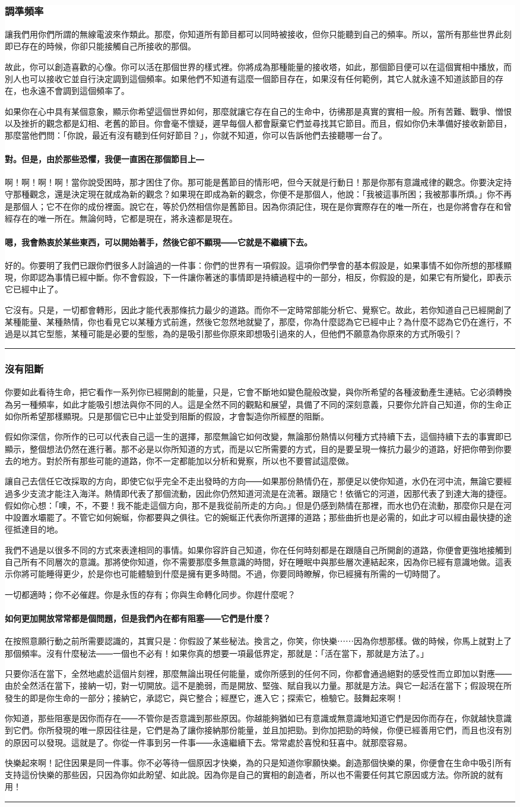 
### 調準頻率

讓我們用你們所謂的無線電波來作類此。那麼，你知道所有節目都可以同時被接收，但你只能聽到自己的頻率。所以，當所有那些世界此刻即已存在的時候，你卻只能接觸自己所接收的那個。

故此，你可以創造喜歡的心像。你可以活在那個世界的樣式裡。你將成為那種能量的接收塔，如此，那個節目便可以在這個實相中播放，而別人也可以接收它並自行決定調到這個頻率。如果他們不知道有這麼一個節目存在，如果沒有任何範例，其它人就永遠不知道該節目的存在，也永遠不會調到這個頻率了。

如果你在心中具有某個意象，顯示你希望這個世界如何，那麼就讓它存在自己的生命中，彷彿那是真實的實相一般。所有苦難、戰爭、憎恨以及挫折的觀念都是幻相、老舊的節目。你會毫不懷疑，遲早每個人都會厭棄它們並尋找其它節目。而且，假如你仍未準備好接收新節目，那麼當他們問：「你說，最近有沒有聽到任何好節目？」，你就不知道，你可以告訴他們去接聽哪一台了。

#### 對。但是，由於那些恐懼，我便一直困在那個節目上—

啊！啊！啊！啊！當你說受困時，那才困住了你。那可能是舊節目的情形吧，但今天就是行動日！那是你那有意識戒律的觀念。你要決定持守那種觀念，還是決定現在就成為新的觀念？如果現在即成為新的觀念，你便不是那個人，他說：「我被這事所困；我被那事所煩。」你不再是那個人；它不在你的成份裡面。說它在，等於仍然相信你是舊節目。因為你須記住，現在是你實際存在的唯一所在，也是你將會存在和曾經存在的唯一所在。無論何時，它都是現在，將永遠都是現在。

#### 嗯，我會熱衷於某些東西，可以開始著手，然後它卻不顯現——它就是不繼續下去。

好的。你要明了我們已跟你們很多人討論過的一件事：你們的世界有一項假設。這項你們學會的基本假設是，如果事情不如你所想的那樣顯現，你即認為事情已經中斷。你不會假設，下一件讓你著迷的事情即是持續過程中的一部分，相反，你假設的是，如果它有所變化，即表示它已經中止了。

它沒有。只是，一切都會轉形，因此才能代表那條抗力最少的道路。而你不一定時常部能分析它、覺察它。故此，若你知道自己已經開創了某種能量、某種熱情，你也看見它以某種方式前進，然後它忽然地就變了，那麼，你為什麼認為它已經中止？為什麼不認為它仍在進行，不過是以其它型態，某種可能是必要的型態，為的是吸引那些你原來即想吸引過來的人，但他們不願意為你原來的方式所吸引？

---

### 沒有阻斷

你要如此看待生命，把它看作一系列你已經開創的能量，只是，它會不斷地如變色龍般改變，與你所希望的各種波動產生連結。它必須轉換為另一種頻率，如此才能吸引想法與你不同的人。這是全然不同的觀點和展望，具備了不同的深刻意義，只要你允許自己知道，你的生命正如你所希望那樣顯現。只是那個它已中止並受到阻斷的假設，才會製造你所經歷的阻斷。

假如你深信，你所作的已可以代表自己這一生的選擇，那麼無論它如何改變，無論那份熱情以何種方式持續下去，這個持續下去的事實即已顯示，整個想法仍然在進行著。那不必是以你所知道的方式，而是以它所需要的方式，目的是要呈現一條抗力最少的道路，好把你帶到你要去的地方。對於所有那些可能的道路，你不一定都能加以分析和覺察，所以也不要嘗試這麼做。

讓自己去信任它改採取的方向，即使它似乎完全不走出發時的方向——如果那份熱情仍在，那便足以使你知道，水仍在河中流，無論它要經過多少支流才能注入海洋。熱情即代表了那個流動，因此你仍然知道河流是在流著。跟隨它！依循它的河道，因那代表了到達大海的捷徑。假如你心想：「噢，不，不要！我不能走這個方向，那不是我從前所走的方向。」但是仍感到熱情在那裡，而水也仍在流動，那麼你只是在河中設置水壩罷了。不管它如何婉蜒，你都要與之俱往。它的婉蜒正代表你所選擇的道路；那些曲折也是必需的，如此才可以經由最快捷的途徑抵達目的地。

我們不過是以很多不同的方式來表達相同的事情。如果你容許自己知道，你在任何時刻都是在跟隨自己所開創的道路，你便會更強地接觸到自己所有不同層次的意識。那將使你知道，你不需要那麼多無意識的時間，好在睡眠中與那些層次連結起來，因為你已經有意識地做。這表示你將可能睡得更少，於是你也可能體驗到什麼是擁有更多時間。不過，你要同時瞭解，你已經擁有所需的一切時間了。

一切都適時；你不必催趕。你是永恆的存有；你與生命轉化同步。你趕什麼呢？

#### 如何更加開放常常都是個問題，但是我們內在都有阻塞——它們是什麼？

在按照意願行動之前所需要認識的，其實只是：你假設了某些秘法。換言之，你笑，你快樂⋯⋯因為你想那樣。做的時候，你馬上就對上了那個頻率。沒有什麼秘法——一個也不必有！如果你真的想要一項最低界定，那就是：「活在當下，那就是方法了。」

只要你活在當下，全然地處於這個片刻裡，那麼無論出現任何能量，或你所感到的任何不同，你都會通過絕對的感受性而立即加以對應——由於全然活在當下，接納一切，對一切開放。這不是脆弱，而是開放、堅強、賦自我以力量。那就是方法。與它一起活在當下；假設現在所發生的即是你生命的一部分；接納它，承認它，與它整合；經歷它，進入它；探索它，檢驗它。鼓舞起來啊！

你知道，那些阻塞是因你而存在——不管你是否意識到那些原因。你越能夠猶如已有意識或無意識地知道它們是因你而存在，你就越快意識到它們。你所發現的唯一原因往往是，它們是為了讓你接納那份能量，並且加把勁。到你加把勁的時候，你便已經善用它們，而且也沒有別的原因可以發現。這就是了。你從一件事到另一件事——永遠繼續下去。常常處於喜悅和狂喜中。就那麼容易。

快樂起來啊！記住因果是同一件事。你不必等待一個原因才快樂，為的只是知道你寧願快樂。創造那個快樂的果，你便會在生命中吸引所有支持這份快樂的那些因，只因為你如此盼望、如此說。因為你是自己的實相的創造者，所以也不需要任何其它原因或方法。你所說的就有用！

---